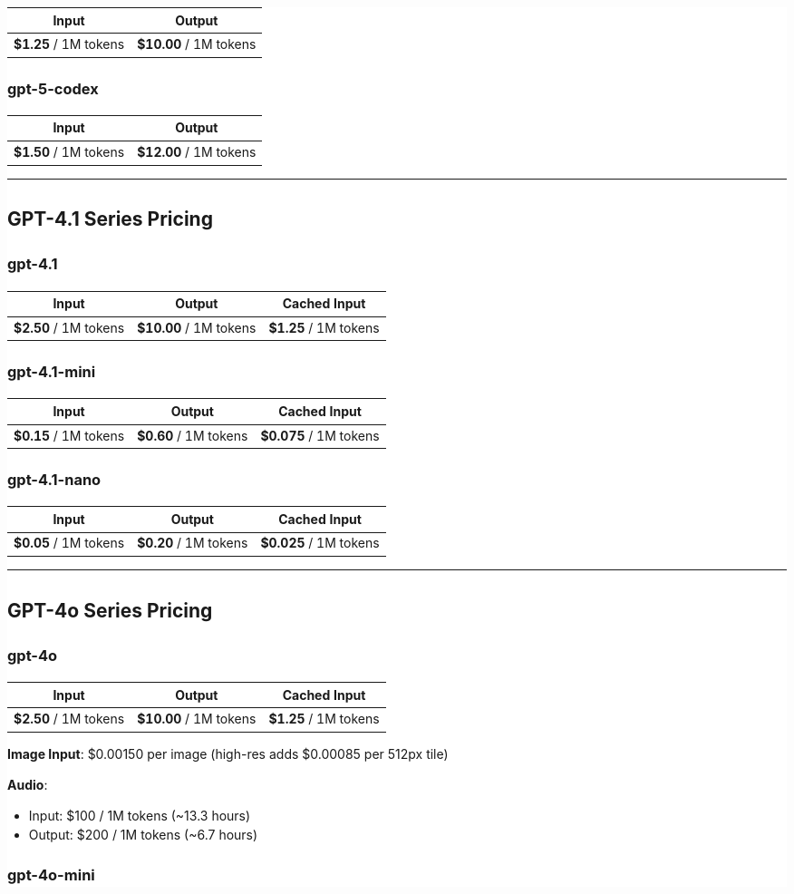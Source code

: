 | Input | Output |
|-------|--------|
| **$1.25** / 1M tokens | **$10.00** / 1M tokens |

### gpt-5-codex

| Input | Output |
|-------|--------|
| **$1.50** / 1M tokens | **$12.00** / 1M tokens |

---

## GPT-4.1 Series Pricing

### gpt-4.1

| Input | Output | Cached Input |
|-------|--------|--------------|
| **$2.50** / 1M tokens | **$10.00** / 1M tokens | **$1.25** / 1M tokens |

### gpt-4.1-mini

| Input | Output | Cached Input |
|-------|--------|--------------|
| **$0.15** / 1M tokens | **$0.60** / 1M tokens | **$0.075** / 1M tokens |

### gpt-4.1-nano

| Input | Output | Cached Input |
|-------|--------|--------------|
| **$0.05** / 1M tokens | **$0.20** / 1M tokens | **$0.025** / 1M tokens |

---

## GPT-4o Series Pricing

### gpt-4o

| Input | Output | Cached Input |
|-------|--------|--------------|
| **$2.50** / 1M tokens | **$10.00** / 1M tokens | **$1.25** / 1M tokens |

**Image Input**: $0.00150 per image (high-res adds $0.00085 per 512px tile)

**Audio**:
- Input: $100 / 1M tokens (~13.3 hours)
- Output: $200 / 1M tokens (~6.7 hours)

### gpt-4o-mini

